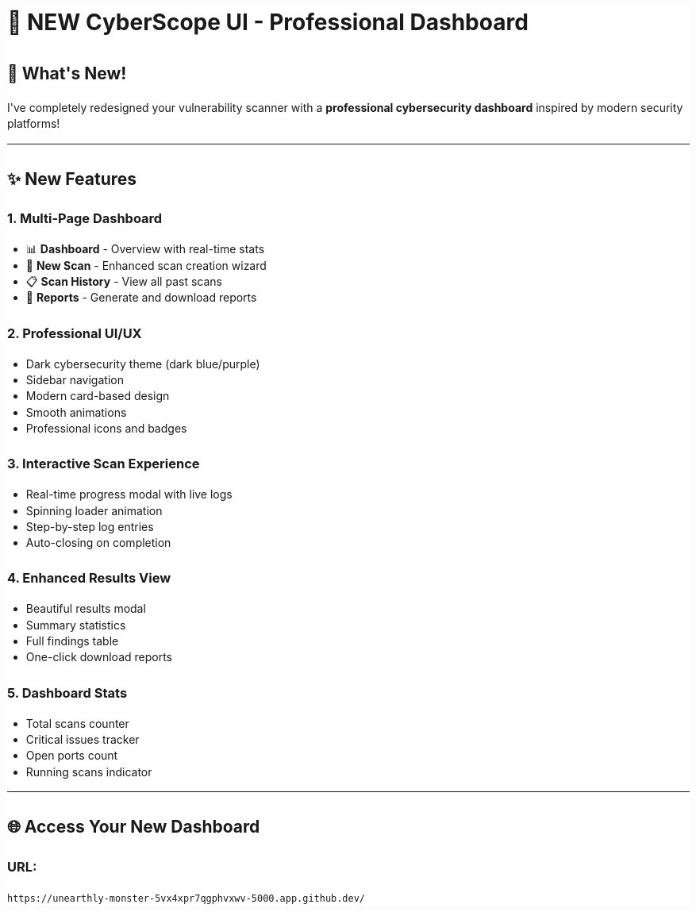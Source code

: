 # 🎨 NEW CyberScope UI - Professional Dashboard

## 🎉 What's New!

I've completely redesigned your vulnerability scanner with a **professional cybersecurity dashboard** inspired by modern security platforms!

---

## ✨ New Features

### 1. **Multi-Page Dashboard**
- 📊 **Dashboard** - Overview with real-time stats
- 🎯 **New Scan** - Enhanced scan creation wizard
- 📋 **Scan History** - View all past scans
- 📄 **Reports** - Generate and download reports

### 2. **Professional UI/UX**
- Dark cybersecurity theme (dark blue/purple)
- Sidebar navigation
- Modern card-based design
- Smooth animations
- Professional icons and badges

### 3. **Interactive Scan Experience**
- Real-time progress modal with live logs
- Spinning loader animation
- Step-by-step log entries
- Auto-closing on completion

### 4. **Enhanced Results View**
- Beautiful results modal
- Summary statistics
- Full findings table
- One-click download reports

### 5. **Dashboard Stats**
- Total scans counter
- Critical issues tracker
- Open ports count
- Running scans indicator

---

## 🌐 Access Your New Dashboard

### URL:
```
https://unearthly-monster-5vx4xpr7qgphvxwv-5000.app.github.dev/
```
